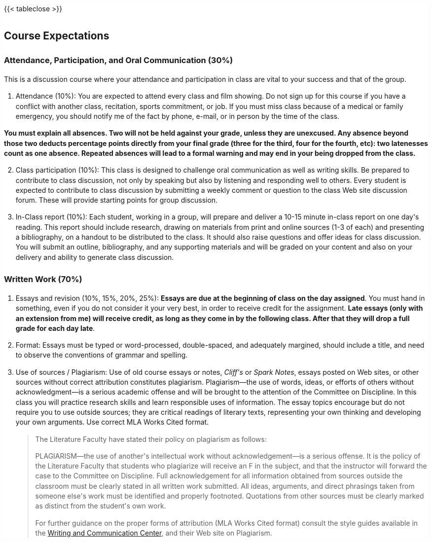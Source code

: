 {{< tableclose >}}

Course Expectations
-------------------

### Attendance, Participation, and Oral Communication (30%)

This is a discussion course where your attendance and participation in class are vital to your success and that of the group.

1.  Attendance (10%): You are expected to attend every class and film showing. Do not sign up for this course if you have a conflict with another class, recitation, sports commitment, or job. If you must miss class because of a medical or family emergency, you should notify me of the fact by phone, e-mail, or in person by the time of the class.

**You must explain all absences. Two will not be held against your grade, unless they are unexcused. Any absence beyond those two deducts percentage points directly from your final grade (three for the third, four for the fourth, etc): two latenesses count as one absence. Repeated absences will lead to a formal warning and may end in your being dropped from the class.**

2.  Class participation (10%): This class is designed to challenge oral communication as well as writing skills. Be prepared to contribute to class discussion, not only by speaking but also by listening and responding well to others. Every student is expected to contribute to class discussion by submitting a weekly comment or question to the class Web site discussion forum. These will provide starting points for group discussion.  
    
3.  In-Class report (10%): Each student, working in a group, will prepare and deliver a 10-15 minute in-class report on one day's reading. This report should include research, drawing on materials from print and online sources (1-3 of each) and presenting a bibliography, on a handout to be distributed to the class. It should also raise questions and offer ideas for class discussion. You will submit an outline, bibliography, and any supporting materials and will be graded on your content and also on your delivery and ability to generate class discussion.

### Written Work (70%)

1.  Essays and revision (10%, 15%, 20%, 25%): **Essays are due at the beginning of class on the day assigned**. You must hand in something, even if you do not consider it your very best, in order to receive credit for the assignment. **Late essays (only with an extension from me) will receive credit, as long as they come in by the following class. After that they will drop a full grade for each day late**.  
    
2.  Format: Essays must be typed or word-processed, double-spaced, and adequately margined, should include a title, and need to observe the conventions of grammar and spelling.  
    
3.  Use of sources / Plagiarism: Use of old course essays or notes, _Cliff's_ or _Spark Notes_, essays posted on Web sites, or other sources without correct attribution constitutes plagiarism. Plagiarism—the use of words, ideas, or efforts of others without acknowledgment—is a serious academic offense and will be brought to the attention of the Committee on Discipline. In this class you will practice research skills and learn responsible uses of information. The essay topics encourage but do not require you to use outside sources; they are critical readings of literary texts, representing your own thinking and developing your own arguments. Use correct MLA Works Cited format.
    
    > The Literature Faculty have stated their policy on plagiarism as follows:
    > 
    > PLAGIARISM—the use of another's intellectual work without acknowledgement—is a serious offense. It is the policy of the Literature Faculty that students who plagiarize will receive an F in the subject, and that the instructor will forward the case to the Committee on Discipline. Full acknowledgement for all information obtained from sources outside the classroom must be clearly stated in all written work submitted. All ideas, arguments, and direct phrasings taken from someone else's work must be identified and properly footnoted. Quotations from other sources must be clearly marked as distinct from the student's own work.
    > 
    > For further guidance on the proper forms of attribution (MLA Works Cited format) consult the style guides available in the [Writing and Communication Center](http://web.mit.edu/writing/), and their Web site on Plagiarism.
    